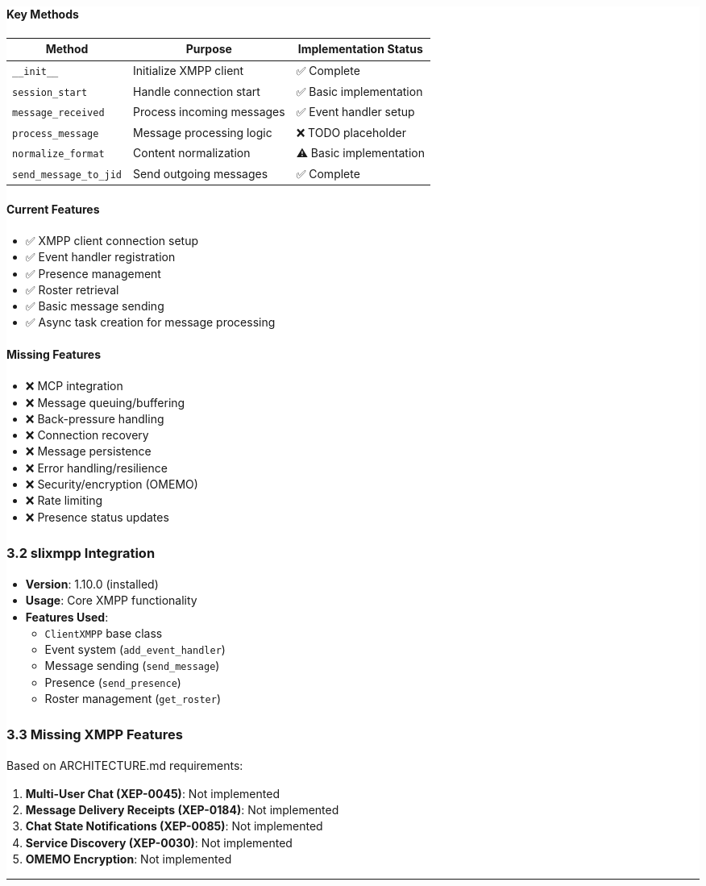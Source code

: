 #### Key Methods
| Method | Purpose | Implementation Status |
|--------|---------|----------------------|
| `__init__` | Initialize XMPP client | ✅ Complete |
| `session_start` | Handle connection start | ✅ Basic implementation |
| `message_received` | Process incoming messages | ✅ Event handler setup |
| `process_message` | Message processing logic | ❌ TODO placeholder |
| `normalize_format` | Content normalization | ⚠️ Basic implementation |
| `send_message_to_jid` | Send outgoing messages | ✅ Complete |

#### Current Features
- ✅ XMPP client connection setup
- ✅ Event handler registration
- ✅ Presence management
- ✅ Roster retrieval
- ✅ Basic message sending
- ✅ Async task creation for message processing

#### Missing Features
- ❌ MCP integration
- ❌ Message queuing/buffering
- ❌ Back-pressure handling
- ❌ Connection recovery
- ❌ Message persistence
- ❌ Error handling/resilience
- ❌ Security/encryption (OMEMO)
- ❌ Rate limiting
- ❌ Presence status updates

### 3.2 slixmpp Integration
- **Version**: 1.10.0 (installed)
- **Usage**: Core XMPP functionality
- **Features Used**:
  - `ClientXMPP` base class
  - Event system (`add_event_handler`)
  - Message sending (`send_message`)
  - Presence (`send_presence`)
  - Roster management (`get_roster`)

### 3.3 Missing XMPP Features
Based on ARCHITECTURE.md requirements:
1. **Multi-User Chat (XEP-0045)**: Not implemented
2. **Message Delivery Receipts (XEP-0184)**: Not implemented
3. **Chat State Notifications (XEP-0085)**: Not implemented
4. **Service Discovery (XEP-0030)**: Not implemented
5. **OMEMO Encryption**: Not implemented

---